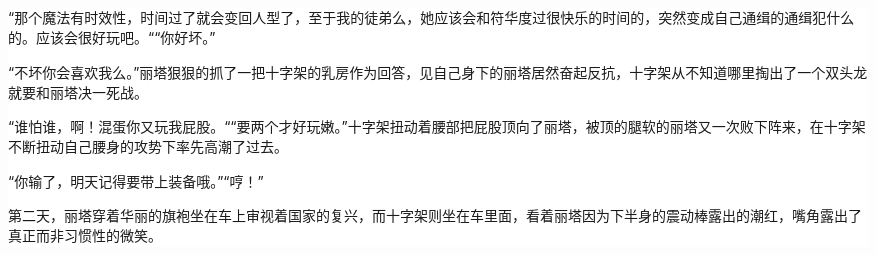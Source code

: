 “那个魔法有时效性，时间过了就会变回人型了，至于我的徒弟么，她应该会和符华度过很快乐的时间的，突然变成自己通缉的通缉犯什么的。应该会很好玩吧。““你好坏。”

“不坏你会喜欢我么。”丽塔狠狠的抓了一把十字架的乳房作为回答，见自己身下的丽塔居然奋起反抗，十字架从不知道哪里掏出了一个双头龙就要和丽塔决一死战。

“谁怕谁，啊！混蛋你又玩我屁股。““要两个才好玩嫩。”十字架扭动着腰部把屁股顶向了丽塔，被顶的腿软的丽塔又一次败下阵来，在十字架不断扭动自己腰身的攻势下率先高潮了过去。

“你输了，明天记得要带上装备哦。”“哼！”

第二天，丽塔穿着华丽的旗袍坐在车上审视着国家的复兴，而十字架则坐在车里面，看着丽塔因为下半身的震动棒露出的潮红，嘴角露出了真正而非习惯性的微笑。 

